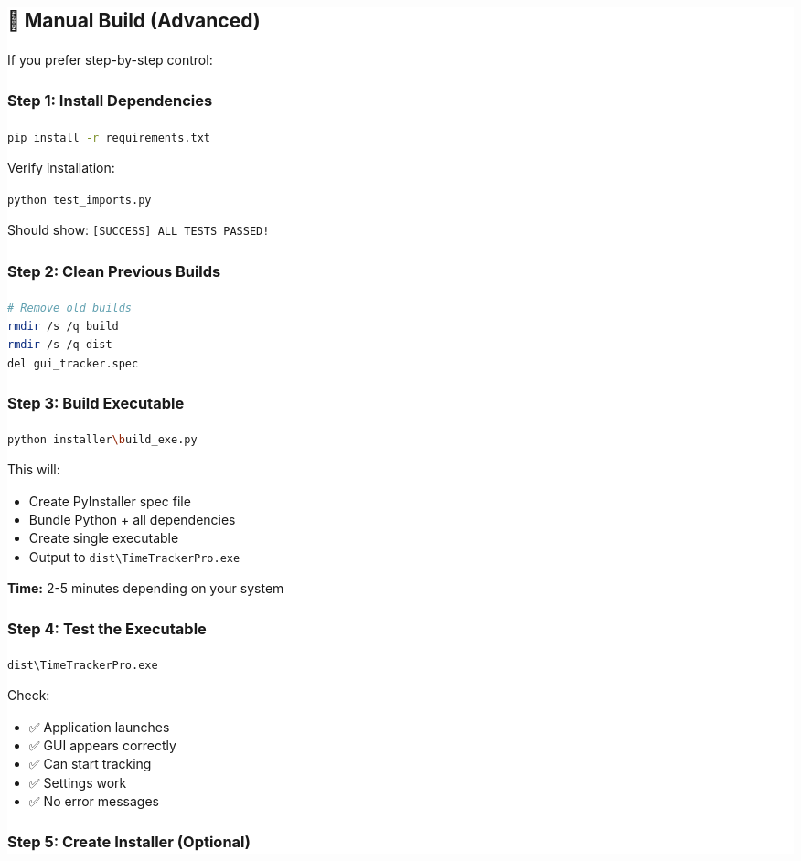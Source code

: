 
## 🔨 Manual Build (Advanced)

If you prefer step-by-step control:

### Step 1: Install Dependencies

```bash
pip install -r requirements.txt
```

Verify installation:
```bash
python test_imports.py
```

Should show: `[SUCCESS] ALL TESTS PASSED!`

### Step 2: Clean Previous Builds

```bash
# Remove old builds
rmdir /s /q build
rmdir /s /q dist
del gui_tracker.spec
```

### Step 3: Build Executable

```bash
python installer\build_exe.py
```

This will:
- Create PyInstaller spec file
- Bundle Python + all dependencies
- Create single executable
- Output to `dist\TimeTrackerPro.exe`

**Time:** 2-5 minutes depending on your system

### Step 4: Test the Executable

```bash
dist\TimeTrackerPro.exe
```

Check:
- ✅ Application launches
- ✅ GUI appears correctly
- ✅ Can start tracking
- ✅ Settings work
- ✅ No error messages

### Step 5: Create Installer (Optional)
